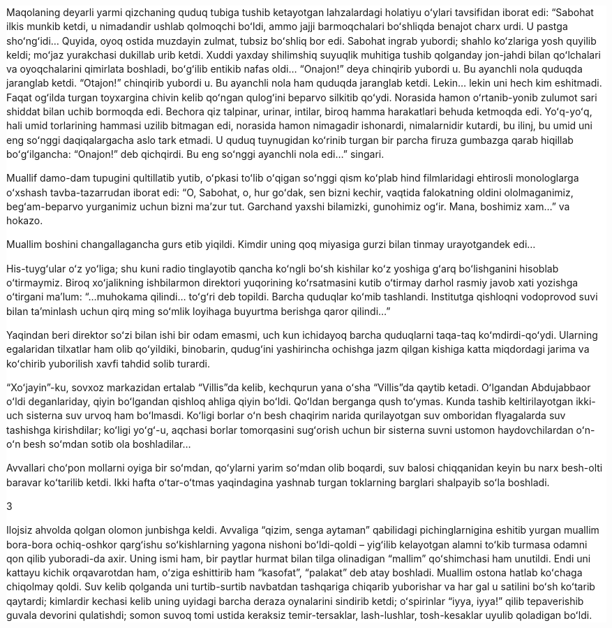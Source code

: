 Maqolaning deyarli yarmi qizchaning quduq tubiga tushib ketayotgan lahzalardagi holatiyu oʻylari tavsifidan iborat edi: “Sabohat ilkis munkib ketdi, u nimadandir ushlab qolmoqchi boʻldi, ammo jajji barmoqchalari boʻshliqda benajot charx urdi. U pastga shoʻngʻidi… Quyida, oyoq ostida muzdayin zulmat, tubsiz boʻshliq bor edi. Sabohat ingrab yubordi; shahlo koʻzlariga yosh quyilib keldi; moʻjaz yurakchasi dukillab urib ketdi. Xuddi yaxday shilimshiq suyuqlik muhitiga tushib qolganday jon-jahdi bilan qoʻlchalari va oyoqchalarini qimirlata boshladi, boʻgʻilib entikib nafas oldi… “Onajon!” deya chinqirib yubordi u. Bu ayanchli nola quduqda jaranglab ketdi. “Otajon!” chinqirib yubordi u. Bu ayanchli nola ham quduqda jaranglab ketdi. Lekin… lekin uni hech kim eshitmadi. Faqat ogʻilda turgan toyxargina chivin kelib qoʻngan qulogʻini beparvo silkitib qoʻydi. Norasida hamon oʻrtanib-yonib zulumot sari shiddat bilan uchib bormoqda edi. Bechora qiz talpinar, urinar, intilar, biroq hamma harakatlari behuda ketmoqda edi. Yoʻq-yoʻq, hali umid torlarining hammasi uzilib bitmagan edi, norasida hamon nimagadir ishonardi, nimalarnidir kutardi, bu ilinj, bu umid uni eng soʻnggi daqiqalargacha aslo tark etmadi. U quduq tuynugidan koʻrinib turgan bir parcha firuza gumbazga qarab hiqillab boʻgʻilgancha: “Onajon!” deb qichqirdi. Bu eng soʻnggi ayanchli nola edi…” singari.

Muallif damo-dam tupugini qultillatib yutib, oʻpkasi toʻlib oʻqigan soʻnggi qism koʻplab hind filmlaridagi ehtirosli monologlarga oʻxshash tavba-tazarrudan iborat edi: “O, Sabohat, o, hur goʻdak, sen bizni kechir, vaqtida falokatning oldini ololmaganimiz, begʻam-beparvo yurganimiz uchun bizni maʼzur tut. Garchand yaxshi bilamizki, gunohimiz ogʻir. Mana, boshimiz xam…” va hokazo.

Muallim boshini changallagancha gurs etib yiqildi. Kimdir uning qoq miyasiga gurzi bilan tinmay urayotgandek edi…

His-tuygʻular oʻz yoʻliga; shu kuni radio tinglayotib qancha koʻngli boʻsh kishilar koʻz yoshiga gʻarq boʻlishganini hisoblab oʻtirmaymiz. Biroq xoʻjalikning ishbilarmon direktori yuqorining koʻrsatmasini kutib oʻtirmay darhol rasmiy javob xati yozishga oʻtirgani maʼlum: “…muhokama qilindi… toʻgʻri deb topildi. Barcha quduqlar koʻmib tashlandi. Institutga qishloqni vodoprovod suvi bilan taʼminlash uchun qirq ming soʻmlik loyihaga buyurtma berishga qaror qilindi…”

Yaqindan beri direktor soʻzi bilan ishi bir odam emasmi, uch kun ichidayoq barcha quduqlarni taqa-taq koʻmdirdi-qoʻydi. Ularning egalaridan tilxatlar ham olib qoʻyildiki, binobarin, qudugʻini yashirincha ochishga jazm qilgan kishiga katta miqdordagi jarima va koʻchirib yuborilish xavfi tahdid solib turardi.

“Xoʻjayin”-ku, sovxoz markazidan ertalab “Villis”da kelib, kechqurun yana oʻsha “Villis”da qaytib ketadi. Oʻlgandan Abdujabbaor oʻldi deganlariday, qiyin boʻlgandan qishloq ahliga qiyin boʻldi. Qoʻldan berganga qush toʻymas. Kunda tashib keltirilayotgan ikki-uch sisterna suv urvoq ham boʻlmasdi. Koʻligi borlar oʻn besh chaqirim narida qurilayotgan suv omboridan flyagalarda suv tashishga kirishdilar; koʻligi yoʻgʻ-u, aqchasi borlar tomorqasini sugʻorish uchun bir sisterna suvni ustomon haydovchilardan oʻn-oʻn besh soʻmdan sotib ola boshladilar…

Avvallari choʻpon mollarni oyiga bir soʻmdan, qoʻylarni yarim soʻmdan olib boqardi, suv balosi chiqqanidan keyin bu narx besh-olti baravar koʻtarilib ketdi. Ikki hafta oʻtar-oʻtmas yaqindagina yashnab turgan toklarning barglari shalpayib soʻla boshladi.

3

Ilojsiz ahvolda qolgan olomon junbishga keldi. Avvaliga “qizim, senga aytaman” qabilidagi pichinglarnigina eshitib yurgan muallim bora-bora ochiq-oshkor qargʻishu soʻkishlarning yagona nishoni boʻldi-qoldi – yigʻilib kelayotgan alamni toʻkib turmasa odamni qon qilib yuboradi-da axir. Uning ismi ham, bir paytlar hurmat bilan tilga olinadigan “mallim” qoʻshimchasi ham unutildi. Endi uni kattayu kichik orqavarotdan ham, oʻziga eshittirib ham “kasofat”, “palakat” deb atay boshladi. Muallim ostona hatlab koʻchaga chiqolmay qoldi. Suv kelib qolganda uni turtib-surtib navbatdan tashqariga chiqarib yuborishar va har gal u satilini boʻsh koʻtarib qaytardi; kimlardir kechasi kelib uning uyidagi barcha deraza oynalarini sindirib ketdi; oʻspirinlar “iyya, iyya!” qilib tepaverishib guvala devorini qulatishdi; somon suvoq tomi ustida keraksiz temir-tersaklar, lash-lushlar, tosh-kesaklar uyulib qoladigan boʻldi.
